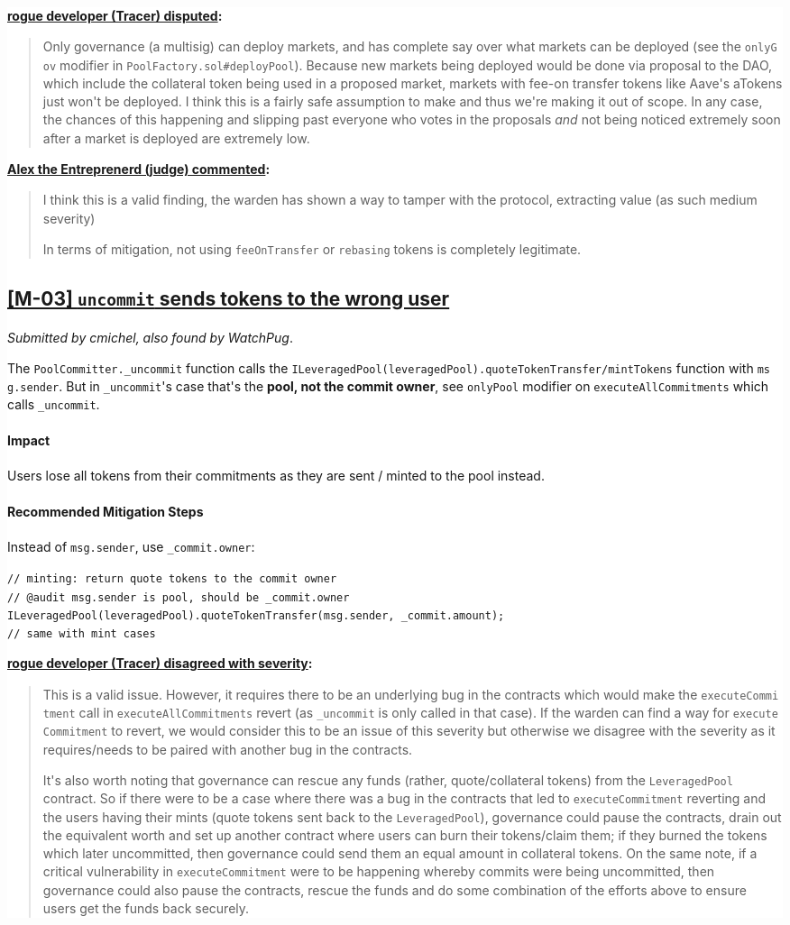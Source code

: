 
**[rogue developer (Tracer) disputed](https://github.com/code-423n4/2021-10-tracer-findings/issues/17#issuecomment-944009136):**
 > Only governance (a multisig) can deploy markets, and has complete say over what markets can be deployed (see the `onlyGov` modifier in `PoolFactory.sol#deployPool`). Because new markets being deployed would be done via proposal to the DAO, which include the collateral token being used in a proposed market, markets with fee-on transfer tokens like Aave's aTokens just won't be deployed. I think this is a fairly safe assumption to make and thus we're making it out of scope. In any case, the chances of this happening and slipping past everyone who votes in the proposals _and_ not being noticed extremely soon after a market is deployed are extremely low.

**[Alex the Entreprenerd (judge) commented](https://github.com/code-423n4/2021-10-tracer-findings/issues/17#issuecomment-955088716):**
 > I think this is a valid finding, the warden has shown a way to tamper with the protocol, extracting value (as such medium severity)
> 
> In terms of mitigation, not using `feeOnTransfer` or `rebasing` tokens is completely legitimate.



## [[M-03] `uncommit` sends tokens to the wrong user](https://github.com/code-423n4/2021-10-tracer-findings/issues/19)
_Submitted by cmichel, also found by WatchPug_.

The `PoolCommitter._uncommit` function calls the `ILeveragedPool(leveragedPool).quoteTokenTransfer/mintTokens` function with `msg.sender`.
But in `_uncommit`'s case that's the **pool, not the commit owner**, see `onlyPool` modifier on `executeAllCommitments` which calls `_uncommit`.

#### Impact

Users lose all tokens from their commitments as they are sent / minted to the pool instead.

#### Recommended Mitigation Steps

Instead of `msg.sender`, use `_commit.owner`:

```solidity
// minting: return quote tokens to the commit owner
// @audit msg.sender is pool, should be _commit.owner
ILeveragedPool(leveragedPool).quoteTokenTransfer(msg.sender, _commit.amount);
// same with mint cases
```

**[rogue developer (Tracer) disagreed with severity](https://github.com/code-423n4/2021-10-tracer-findings/issues/19#issuecomment-945331001):**
 > This is a valid issue. However, it requires there to be an underlying bug in the contracts which would make the `executeCommitment` call in `executeAllCommitments` revert (as `_uncommit` is only called in that case). If the warden can find a way for `executeCommitment` to revert, we would consider this to be an issue of this severity but otherwise we disagree with the severity as it requires/needs to be paired with another bug in the contracts.
> 
> It's also worth noting that governance can rescue any funds (rather, quote/collateral tokens) from the `LeveragedPool` contract. So if there were to be a case where there was a bug in the contracts that led to `executeCommitment` reverting and the users having their mints (quote tokens sent back to the `LeveragedPool`), governance could pause the contracts, drain out the equivalent worth and set up another contract where users can burn their tokens/claim them; if they burned the tokens which later uncommitted, then governance could send them an equal amount in collateral tokens. On the same note, if a critical vulnerability in `executeCommitment` were to be happening whereby commits were being uncommitted, then governance could also pause the contracts, rescue the funds and do some combination of the efforts above to ensure users get the funds back securely.
